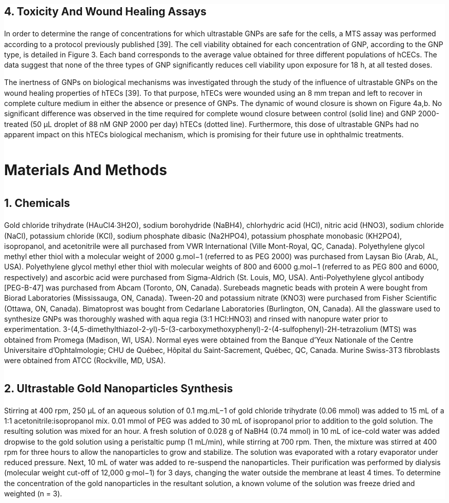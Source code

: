## 4. Toxicity And Wound Healing Assays

In order to determine the range of concentrations for which ultrastable GNPs are safe for the cells, a MTS assay was performed according to a protocol previously published [39]. The cell viability obtained for each concentration of GNP, according to the GNP type, is detailed in Figure 3. Each band corresponds to the average value obtained for three different populations of hCECs. The data suggest that none of the three types of GNP significantly reduces cell viability upon exposure for 18 h, at all tested doses.

The inertness of GNPs on biological mechanisms was investigated through the study of the influence of ultrastable GNPs on the wound healing properties of hTECs [39]. To that purpose, hTECs were wounded using an 8 mm trepan and left to recover in complete culture medium in either the absence or presence of GNPs. The dynamic of wound closure is shown on Figure 4a,b. No significant difference was observed in the time required for complete wound closure between control (solid line) and GNP 2000-treated (50 µL droplet of 88 nM GNP 2000 per day) hTECs (dotted line). Furthermore, this dose of ultrastable GNPs had no apparent impact on this hTECs biological mechanism, which is promising for their future use in ophthalmic treatments.

# Materials And Methods

## 1. Chemicals

Gold chloride trihydrate (HAuCl4∙3H2O), sodium borohydride (NaBH4), chlorhydric acid (HCl), nitric acid (HNO3), sodium chloride (NaCl), potassium chloride (KCl), sodium phosphate dibasic (Na2HPO4), potassium phosphate monobasic (KH2PO4), isopropanol, and acetonitrile were all purchased from VWR International (Ville Mont-Royal, QC, Canada). Polyethylene glycol methyl ether thiol with a molecular weight of 2000 g.mol−1 (referred to as PEG 2000) was purchased from Laysan Bio (Arab, AL, USA). Polyethylene glycol methyl ether thiol with molecular weights of 800 and 6000 g.mol−1 (referred to as PEG 800 and 6000, respectively) and ascorbic acid were purchased from Sigma-Aldrich (St. Louis, MO, USA). Anti-Polyethylene glycol antibody [PEG-B-47] was purchased from Abcam (Toronto, ON, Canada). Surebeads magnetic beads with protein A were bought from Biorad Laboratories (Mississauga, ON, Canada). Tween-20 and potassium nitrate (KNO3) were purchased from Fisher Scientific (Ottawa, ON, Canada). Bimatoprost was bought from Cedarlane Laboratories (Burlington, ON, Canada). All the glassware used to synthesize GNPs was thoroughly washed with aqua regia (3:1 HCl:HNO3) and rinsed with nanopure water prior to experimentation. 3-(4,5-dimethylthiazol-2-yl)-5-(3-carboxymethoxyphenyl)-2-(4-sulfophenyl)-2H-tetrazolium (MTS) was obtained from Promega (Madison, WI, USA). Normal eyes were obtained from the Banque d’Yeux Nationale of the Centre Universitaire d’Ophtalmologie; CHU de Québec, Hôpital du Saint-Sacrement, Québec, QC, Canada. Murine Swiss-3T3 fibroblasts were obtained from ATCC (Rockville, MD, USA).

## 2. Ultrastable Gold Nanoparticles Synthesis

Stirring at 400 rpm, 250 µL of an aqueous solution of 0.1 mg.mL−1 of gold chloride trihydrate (0.06 mmol) was added to 15 mL of a 1:1 acetonitrile:isopropanol mix. 0.01 mmol of PEG was added to 30 mL of isopropanol prior to addition to the gold solution. The resulting solution was mixed for an hour. A fresh solution of 0.028 g of NaBH4 (0.74 mmol) in 10 mL of ice-cold water was added dropwise to the gold solution using a peristaltic pump (1 mL/min), while stirring at 700 rpm. Then, the mixture was stirred at 400 rpm for three hours to allow the nanoparticles to grow and stabilize. The solution was evaporated with a rotary evaporator under reduced pressure. Next, 10 mL of water was added to re-suspend the nanoparticles. Their purification was performed by dialysis (molecular weight cut-off of 12,000 g·mol−1) for 3 days, changing the water outside the membrane at least 4 times. To determine the concentration of the gold nanoparticles in the resultant solution, a known volume of the solution was freeze dried and weighted (n = 3).
